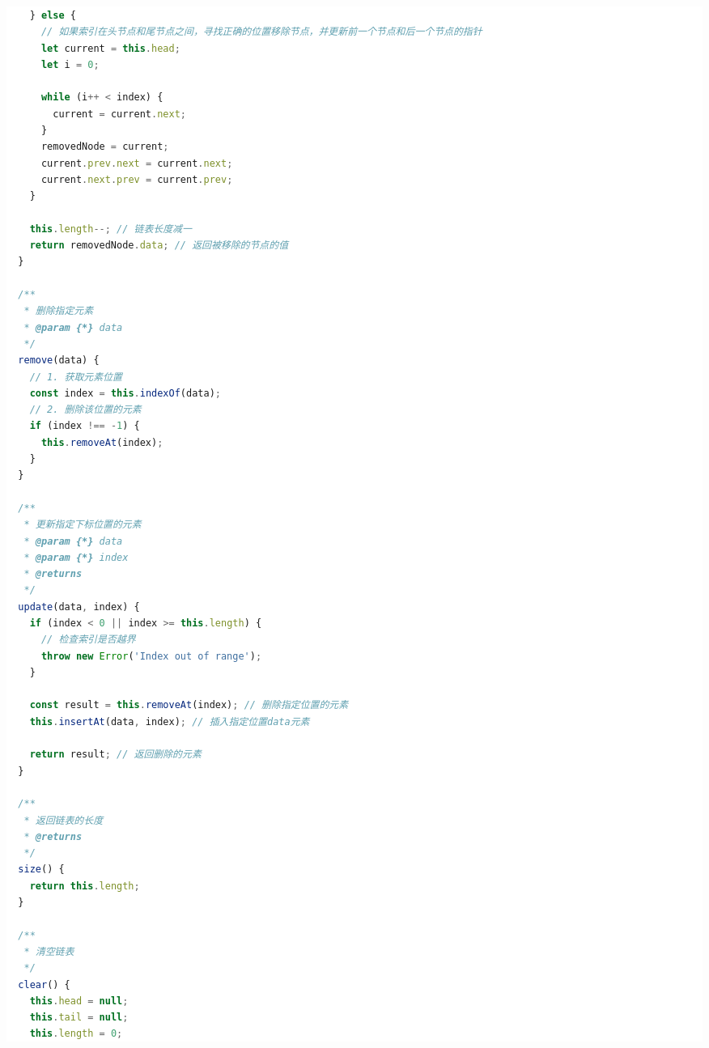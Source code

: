 ```js
    } else {
      // 如果索引在头节点和尾节点之间，寻找正确的位置移除节点，并更新前一个节点和后一个节点的指针
      let current = this.head;
      let i = 0;

      while (i++ < index) {
        current = current.next;
      }
      removedNode = current;
      current.prev.next = current.next;
      current.next.prev = current.prev;
    }

    this.length--; // 链表长度减一
    return removedNode.data; // 返回被移除的节点的值
  }

  /**
   * 删除指定元素
   * @param {*} data
   */
  remove(data) {
    // 1. 获取元素位置
    const index = this.indexOf(data);
    // 2. 删除该位置的元素
    if (index !== -1) {
      this.removeAt(index);
    }
  }

  /**
   * 更新指定下标位置的元素
   * @param {*} data
   * @param {*} index
   * @returns
   */
  update(data, index) {
    if (index < 0 || index >= this.length) {
      // 检查索引是否越界
      throw new Error('Index out of range');
    }

    const result = this.removeAt(index); // 删除指定位置的元素
    this.insertAt(data, index); // 插入指定位置data元素

    return result; // 返回删除的元素
  }

  /**
   * 返回链表的长度
   * @returns
   */
  size() {
    return this.length;
  }

  /**
   * 清空链表
   */
  clear() {
    this.head = null;
    this.tail = null;
    this.length = 0;
```